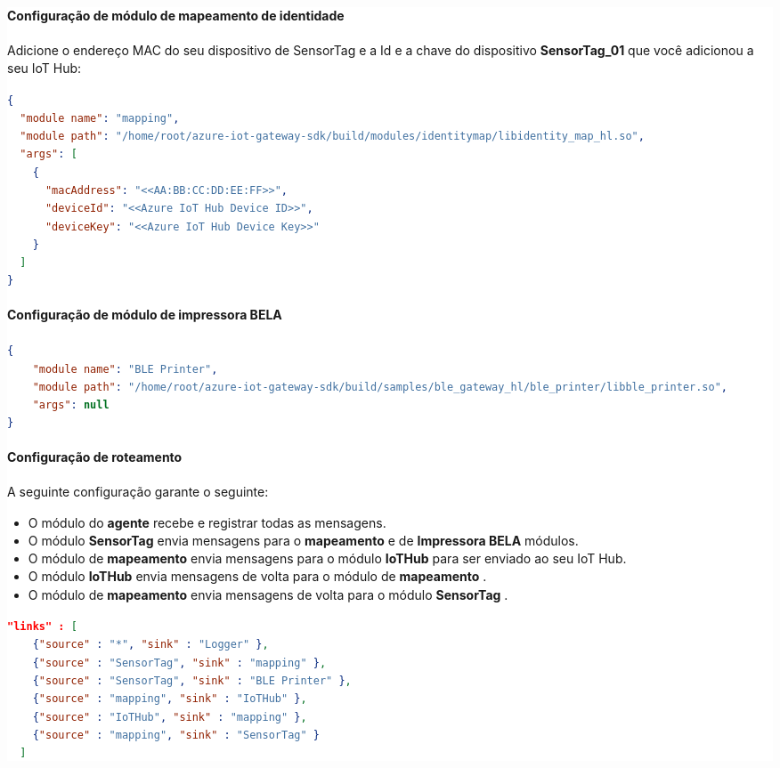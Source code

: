 #### <a name="identity-mapping-module-configuration"></a>Configuração de módulo de mapeamento de identidade

Adicione o endereço MAC do seu dispositivo de SensorTag e a Id e a chave do dispositivo **SensorTag_01** que você adicionou a seu IoT Hub:

```json
{
  "module name": "mapping",
  "module path": "/home/root/azure-iot-gateway-sdk/build/modules/identitymap/libidentity_map_hl.so",
  "args": [
    {
      "macAddress": "<<AA:BB:CC:DD:EE:FF>>",
      "deviceId": "<<Azure IoT Hub Device ID>>",
      "deviceKey": "<<Azure IoT Hub Device Key>>"
    }
  ]
}
```

#### <a name="ble-printer-module-configuration"></a>Configuração de módulo de impressora BELA

```json
{
    "module name": "BLE Printer",
    "module path": "/home/root/azure-iot-gateway-sdk/build/samples/ble_gateway_hl/ble_printer/libble_printer.so",
    "args": null
}
```

#### <a name="routing-configuration"></a>Configuração de roteamento

A seguinte configuração garante o seguinte:
- O módulo do **agente** recebe e registrar todas as mensagens.
- O módulo **SensorTag** envia mensagens para o **mapeamento** e de **Impressora BELA** módulos.
- O módulo de **mapeamento** envia mensagens para o módulo **IoTHub** para ser enviado ao seu IoT Hub.
- O módulo **IoTHub** envia mensagens de volta para o módulo de **mapeamento** .
- O módulo de **mapeamento** envia mensagens de volta para o módulo **SensorTag** .

```json
"links" : [
    {"source" : "*", "sink" : "Logger" },
    {"source" : "SensorTag", "sink" : "mapping" },
    {"source" : "SensorTag", "sink" : "BLE Printer" },
    {"source" : "mapping", "sink" : "IoTHub" },
    {"source" : "IoTHub", "sink" : "mapping" },
    {"source" : "mapping", "sink" : "SensorTag" }
  ]
```

